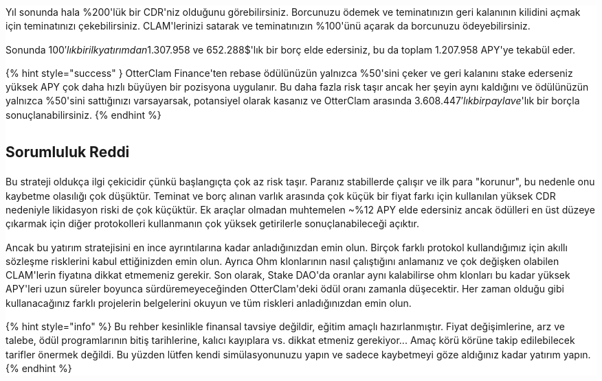 Yıl sonunda hala %200'lük bir CDR'niz olduğunu görebilirsiniz. Borcunuzu ödemek ve teminatınızın geri kalanının kilidini açmak için teminatınızı çekebilirsiniz. CLAM'lerinizi satarak ve teminatınızın %100'ünü açarak da borcunuzu ödeyebilirsiniz.
 
Sonunda 100$'lık bir ilk yatırımdan 1.307.958$ ve 652.288$'lık bir borç elde edersiniz, bu da toplam 1.207.958 APY'ye tekabül eder.
 
{% hint style="success" }
OtterClam Finance'ten rebase ödülünüzün yalnızca %50'sini çeker ve geri kalanını stake ederseniz yüksek APY çok daha hızlı büyüyen bir pozisyona uygulanır. Bu daha fazla risk taşır ancak her şeyin aynı kaldığını ve ödülünüzün yalnızca %50'sini sattığınızı varsayarsak, potansiyel olarak kasanız ve OtterClam arasında 3.608.447$'lık bir payla ve %2.757.619'luk eşdeğer bir APY için 750.828$'lık bir borçla sonuçlanabilirsiniz.
{% endhint %}
 
## Sorumluluk Reddi
 
Bu strateji oldukça ilgi çekicidir çünkü başlangıçta çok az risk taşır. Paranız stabillerde çalışır ve ilk para "korunur", bu nedenle onu kaybetme olasılığı çok düşüktür. Teminat ve borç alınan varlık arasında çok küçük bir fiyat farkı için kullanılan yüksek CDR nedeniyle likidasyon riski de çok küçüktür. Ek araçlar olmadan muhtemelen ~%12 APY elde edersiniz ancak ödülleri en üst düzeye çıkarmak için diğer protokolleri kullanmanın çok yüksek getirilerle sonuçlanabileceği açıktır.

Ancak bu yatırım stratejisini en ince ayrıntılarına kadar anladığınızdan emin olun. Birçok farklı protokol kullandığımız için akıllı sözleşme risklerini kabul ettiğinizden emin olun. Ayrıca Ohm klonlarının nasıl çalıştığını anlamanız ve çok değişken olabilen CLAM'lerin fiyatına dikkat etmemeniz gerekir. Son olarak, Stake DAO'da oranlar aynı kalabilirse ohm klonları bu kadar yüksek APY'leri uzun süreler boyunca sürdüremeyeceğinden OtterClam'deki ödül oranı zamanla düşecektir. Her zaman olduğu gibi kullanacağınız farklı projelerin belgelerini okuyun ve tüm riskleri anladığınızdan emin olun.
 
{% hint style="info" %}
Bu rehber kesinlikle finansal tavsiye değildir, eğitim amaçlı hazırlanmıştır. Fiyat değişimlerine, arz ve talebe, ödül programlarının bitiş tarihlerine, kalıcı kayıplara vs. dikkat etmeniz gerekiyor... Amaç körü körüne takip edilebilecek tarifler önermek değildi. Bu yüzden lütfen kendi simülasyonunuzu yapın ve sadece kaybetmeyi göze aldığınız kadar yatırım yapın.
{% endhint %}
 
